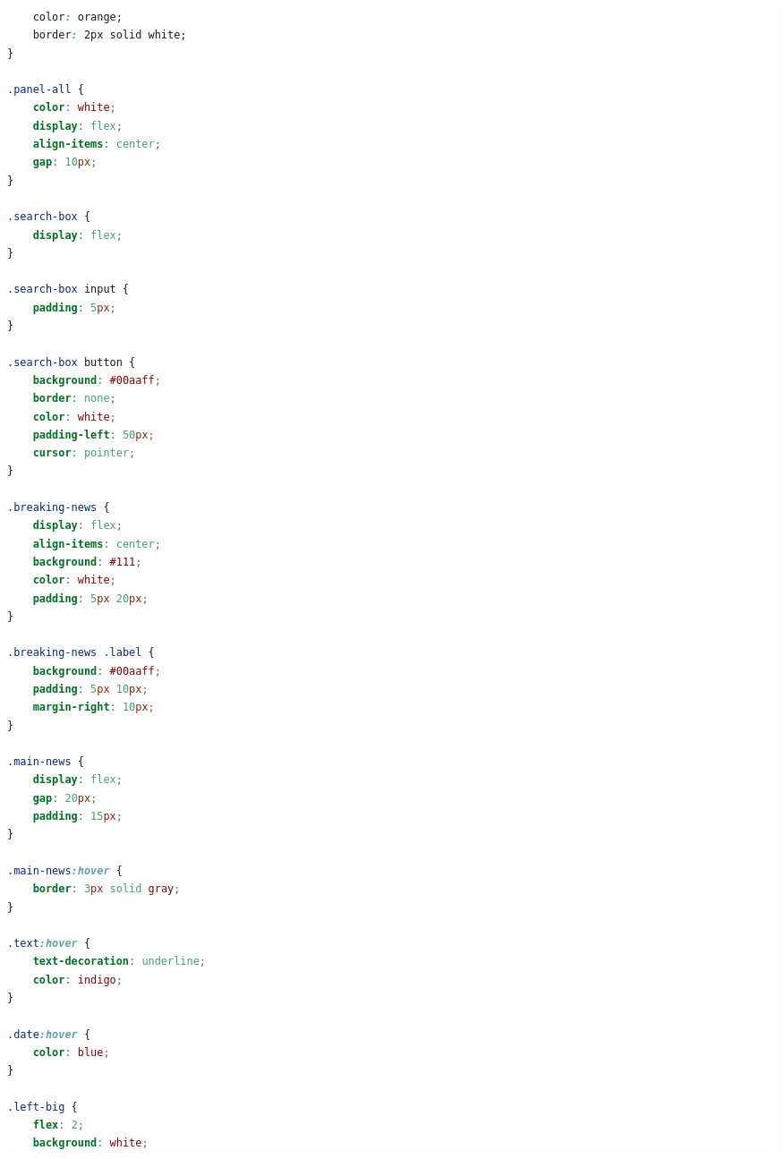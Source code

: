 ```css
    color: orange;
    border: 2px solid white;
}

.panel-all {
    color: white;
    display: flex;
    align-items: center;
    gap: 10px;
}

.search-box {
    display: flex;
}

.search-box input {
    padding: 5px;
}

.search-box button {
    background: #00aaff;
    border: none;
    color: white;
    padding-left: 50px;
    cursor: pointer;
}

.breaking-news {
    display: flex;
    align-items: center;
    background: #111;
    color: white;
    padding: 5px 20px;
}

.breaking-news .label {
    background: #00aaff;
    padding: 5px 10px;
    margin-right: 10px;
}

.main-news {
    display: flex;
    gap: 20px;
    padding: 15px;
}

.main-news:hover {
    border: 3px solid gray;
}

.text:hover {
    text-decoration: underline;
    color: indigo;
}

.date:hover {
    color: blue;
}

.left-big {
    flex: 2;
    background: white;
```